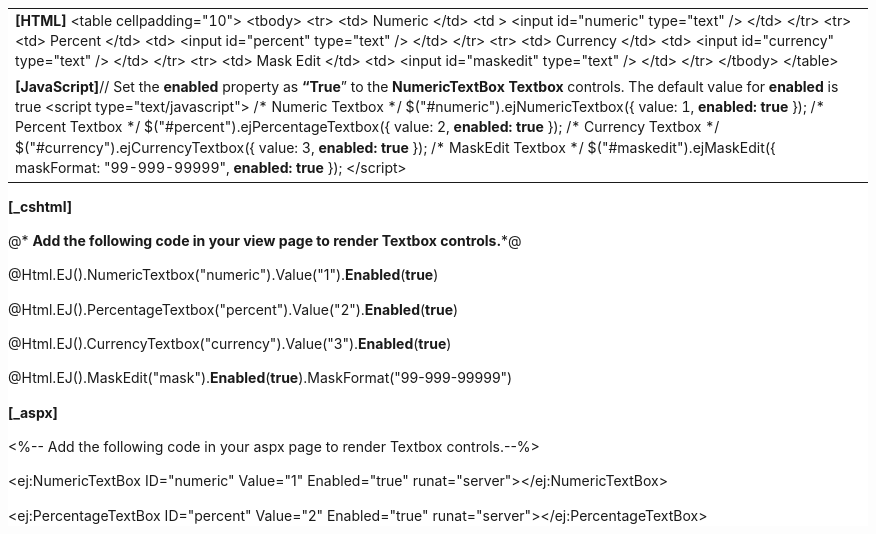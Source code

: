 

<table>
<tr>
<td>
<b>[HTML]</b>       &lt;table cellpadding="10"&gt;            &lt;tbody&gt;                &lt;tr&gt;                    &lt;td&gt;                        <label for="numeric">Numeric</label>                    &lt;/td&gt;                    &lt;td   &gt;                        &lt;input id="numeric" type="text" /&gt;                    &lt;/td&gt;                &lt;/tr&gt;                &lt;tr&gt;                    &lt;td&gt;                        <label for="percent">Percent</label>                    &lt;/td&gt;                    &lt;td&gt;                        &lt;input id="percent" type="text" /&gt;                    &lt;/td&gt;                &lt;/tr&gt;                &lt;tr&gt;                    &lt;td&gt;                        <label for="currency">Currency</label>                    &lt;/td&gt;                    &lt;td&gt;                        &lt;input id="currency" type="text" /&gt;                    &lt;/td&gt;                &lt;/tr&gt;                &lt;tr&gt;                    &lt;td&gt;                        <label for="maskedit">Mask Edit</label>                    &lt;/td&gt;                    &lt;td&gt;                        &lt;input id="maskedit" type="text" /&gt;                    &lt;/td&gt;                &lt;/tr&gt;            &lt;/tbody&gt;        &lt;/table&gt;</td></tr>
<tr>
<td>
<b>[JavaScript]</b>// Set the <b>enabled </b>property<b> </b>as<b> “True</b>” to the <b>NumericTextBox Textbox</b> controls. The default value for <b>enabled</b> is true    &lt;script type="text/javascript"&gt;        /* Numeric Textbox */        $("#numeric").ejNumericTextbox({            value: 1,<b>            enabled: true</b>                   });        /* Percent Textbox */        $("#percent").ejPercentageTextbox({            value: 2,<b>            enabled: true</b>        });        /* Currency Textbox */        $("#currency").ejCurrencyTextbox({            value: 3,            <b>enabled: true</b>        });        /* MaskEdit Textbox */        $("#maskedit").ejMaskEdit({                                  maskFormat: "99-999-99999",                       <b>enabled: true</b>        });    &lt;/script&gt;</td></tr>
</table>


**[_cshtml]**

@* **Add the following code in your view page to render Textbox controls.***@

@Html.EJ().NumericTextbox("numeric").Value("1").**Enabled**(**true**)

@Html.EJ().PercentageTextbox("percent").Value("2").**Enabled**(**true**)

@Html.EJ().CurrencyTextbox("currency").Value("3").**Enabled**(**true**)

@Html.EJ().MaskEdit("mask").**Enabled**(**true**).MaskFormat("99-999-99999")





**[_aspx]**

&lt;%-- Add the following code in your aspx page to render Textbox controls.--%&gt;

&lt;ej:NumericTextBox ID="numeric"  Value="1" Enabled="true" runat="server"&gt;&lt;/ej:NumericTextBox&gt;

&lt;ej:PercentageTextBox ID="percent"  Value="2" Enabled="true" runat="server"&gt;&lt;/ej:PercentageTextBox&gt;
